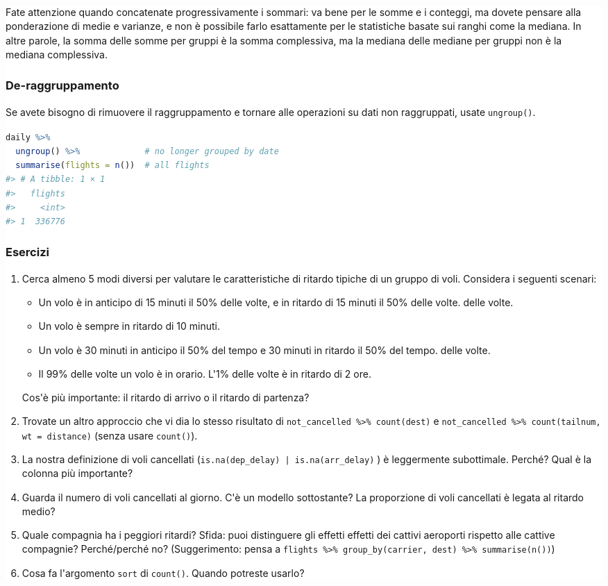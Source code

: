 Fate attenzione quando concatenate progressivamente i sommari: va bene per le somme e i conteggi, ma dovete pensare alla ponderazione di medie e varianze, e non è possibile farlo esattamente per le statistiche basate sui ranghi come la mediana. In altre parole, la somma delle somme per gruppi è la somma complessiva, ma la mediana delle mediane per gruppi non è la mediana complessiva.

### De-raggruppamento

Se avete bisogno di rimuovere il raggruppamento e tornare alle operazioni su dati non raggruppati, usate `ungroup()`. 


```r
daily %>% 
  ungroup() %>%             # no longer grouped by date
  summarise(flights = n())  # all flights
#> # A tibble: 1 × 1
#>   flights
#>     <int>
#> 1  336776
```

### Esercizi

1.  Cerca almeno 5 modi diversi per valutare le caratteristiche di ritardo tipiche di un gruppo di voli.
    Considera i seguenti scenari:
    
    * Un volo è in anticipo di 15 minuti il 50% delle volte, e in ritardo di 15 minuti il 50% delle volte. 
      delle volte.
      
    * Un volo è sempre in ritardo di 10 minuti.

    * Un volo è 30 minuti in anticipo il 50% del tempo e 30 minuti in ritardo il 50% del tempo. 
      delle volte.
      
    * Il 99% delle volte un volo è in orario. L'1% delle volte è in ritardo di 2 ore.
    
    Cos'è più importante: il ritardo di arrivo o il ritardo di partenza?

1.  Trovate un altro approccio che vi dia lo stesso risultato di 
    `not_cancelled %>% count(dest)` e 
    `not_cancelled %>% count(tailnum, wt = distance)` (senza usare 
    `count()`).

1.  La nostra definizione di voli cancellati (`is.na(dep_delay) | is.na(arr_delay)`
    ) è leggermente subottimale. Perché? Qual è la colonna più importante?

1.  Guarda il numero di voli cancellati al giorno. C'è un modello sottostante?
    La proporzione di voli cancellati è legata al ritardo medio?

1.  Quale compagnia ha i peggiori ritardi? Sfida: puoi distinguere gli effetti
    effetti dei cattivi aeroporti rispetto alle cattive compagnie? Perché/perché no? (Suggerimento: pensa a
    `flights %>% group_by(carrier, dest) %>% summarise(n())`)

1.  Cosa fa l'argomento `sort` di `count()`. Quando potreste usarlo?
